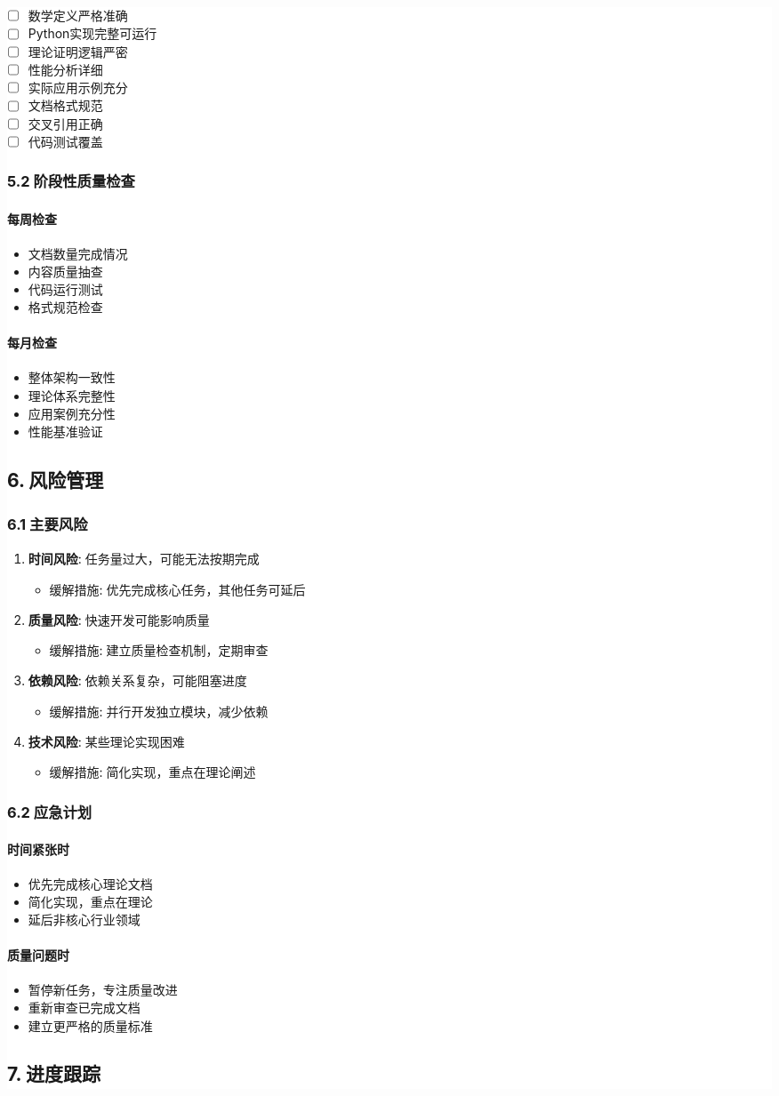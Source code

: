 - [ ] 数学定义严格准确
- [ ] Python实现完整可运行
- [ ] 理论证明逻辑严密
- [ ] 性能分析详细
- [ ] 实际应用示例充分
- [ ] 文档格式规范
- [ ] 交叉引用正确
- [ ] 代码测试覆盖

### 5.2 阶段性质量检查

#### 每周检查
- 文档数量完成情况
- 内容质量抽查
- 代码运行测试
- 格式规范检查

#### 每月检查
- 整体架构一致性
- 理论体系完整性
- 应用案例充分性
- 性能基准验证

## 6. 风险管理

### 6.1 主要风险

1. **时间风险**: 任务量过大，可能无法按期完成
   - 缓解措施: 优先完成核心任务，其他任务可延后

2. **质量风险**: 快速开发可能影响质量
   - 缓解措施: 建立质量检查机制，定期审查

3. **依赖风险**: 依赖关系复杂，可能阻塞进度
   - 缓解措施: 并行开发独立模块，减少依赖

4. **技术风险**: 某些理论实现困难
   - 缓解措施: 简化实现，重点在理论阐述

### 6.2 应急计划

#### 时间紧张时
- 优先完成核心理论文档
- 简化实现，重点在理论
- 延后非核心行业领域

#### 质量问题时
- 暂停新任务，专注质量改进
- 重新审查已完成文档
- 建立更严格的质量标准

## 7. 进度跟踪
